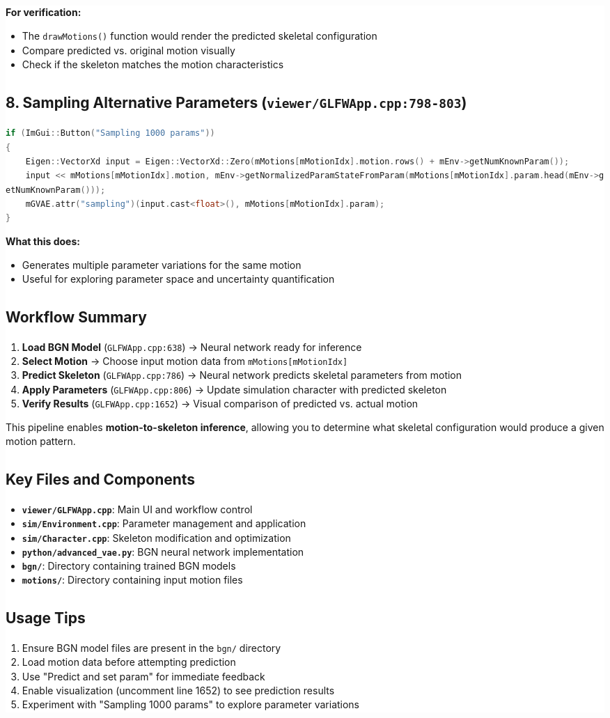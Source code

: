 **For verification:**
- The `drawMotions()` function would render the predicted skeletal configuration
- Compare predicted vs. original motion visually
- Check if the skeleton matches the motion characteristics

## 8. Sampling Alternative Parameters (`viewer/GLFWApp.cpp:798-803`)

```cpp
if (ImGui::Button("Sampling 1000 params"))
{
    Eigen::VectorXd input = Eigen::VectorXd::Zero(mMotions[mMotionIdx].motion.rows() + mEnv->getNumKnownParam());
    input << mMotions[mMotionIdx].motion, mEnv->getNormalizedParamStateFromParam(mMotions[mMotionIdx].param.head(mEnv->getNumKnownParam()));
    mGVAE.attr("sampling")(input.cast<float>(), mMotions[mMotionIdx].param);
}
```

**What this does:**
- Generates multiple parameter variations for the same motion
- Useful for exploring parameter space and uncertainty quantification

## Workflow Summary

1. **Load BGN Model** (`GLFWApp.cpp:638`) → Neural network ready for inference
2. **Select Motion** → Choose input motion data from `mMotions[mMotionIdx]`
3. **Predict Skeleton** (`GLFWApp.cpp:786`) → Neural network predicts skeletal parameters from motion
4. **Apply Parameters** (`GLFWApp.cpp:806`) → Update simulation character with predicted skeleton
5. **Verify Results** (`GLFWApp.cpp:1652`) → Visual comparison of predicted vs. actual motion

This pipeline enables **motion-to-skeleton inference**, allowing you to determine what skeletal configuration would produce a given motion pattern.

## Key Files and Components

- **`viewer/GLFWApp.cpp`**: Main UI and workflow control
- **`sim/Environment.cpp`**: Parameter management and application
- **`sim/Character.cpp`**: Skeleton modification and optimization
- **`python/advanced_vae.py`**: BGN neural network implementation
- **`bgn/`**: Directory containing trained BGN models
- **`motions/`**: Directory containing input motion files

## Usage Tips

1. Ensure BGN model files are present in the `bgn/` directory
2. Load motion data before attempting prediction
3. Use "Predict and set param" for immediate feedback
4. Enable visualization (uncomment line 1652) to see prediction results
5. Experiment with "Sampling 1000 params" to explore parameter variations